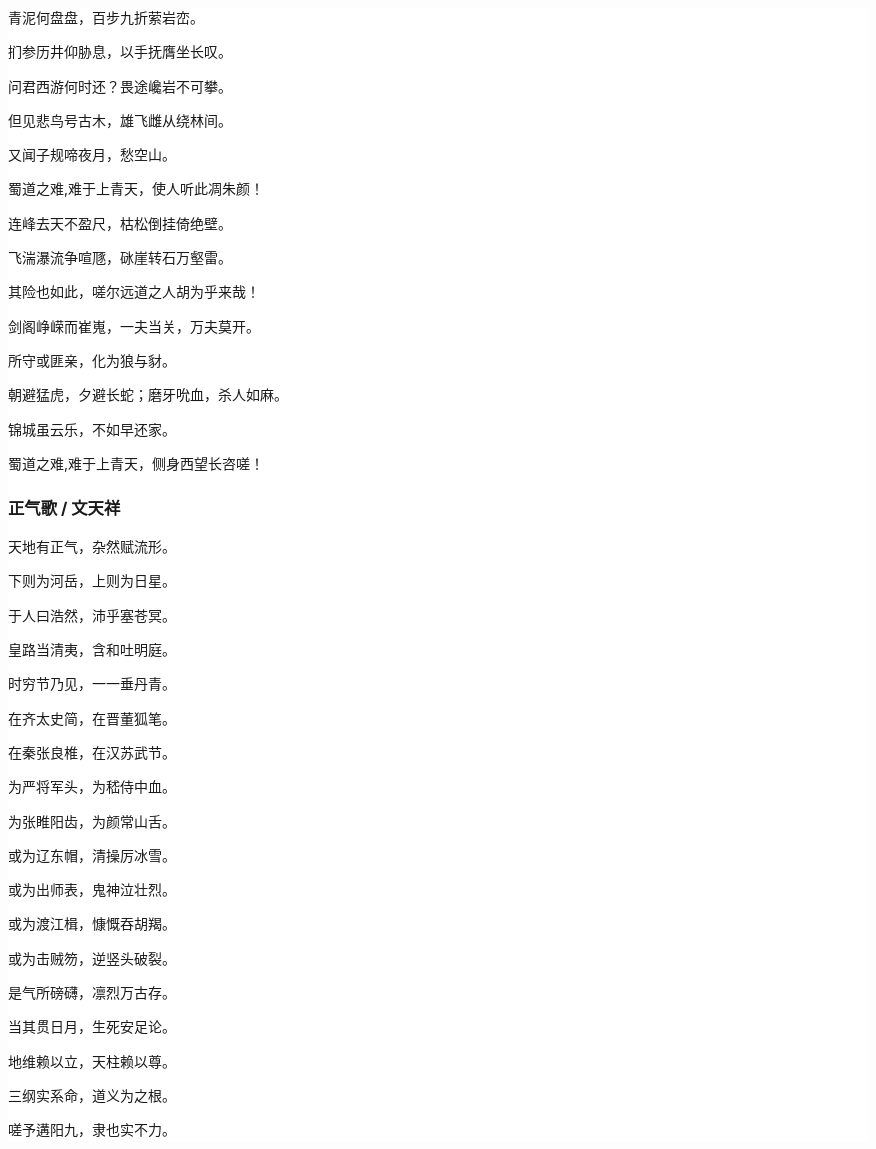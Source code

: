 青泥何盘盘，百步九折萦岩峦。

扪参历井仰胁息，以手抚膺坐长叹。

问君西游何时还？畏途巉岩不可攀。

但见悲鸟号古木，雄飞雌从绕林间。

又闻子规啼夜月，愁空山。

蜀道之难,难于上青天，使人听此凋朱颜！

连峰去天不盈尺，枯松倒挂倚绝壁。

飞湍瀑流争喧豗，砯崖转石万壑雷。

其险也如此，嗟尔远道之人胡为乎来哉！

剑阁峥嵘而崔嵬，一夫当关，万夫莫开。

所守或匪亲，化为狼与豺。

朝避猛虎，夕避长蛇；磨牙吮血，杀人如麻。

锦城虽云乐，不如早还家。

蜀道之难,难于上青天，侧身西望长咨嗟！

### 正气歌 / 文天祥

天地有正气，杂然赋流形。

下则为河岳，上则为日星。

于人曰浩然，沛乎塞苍冥。

皇路当清夷，含和吐明庭。

时穷节乃见，一一垂丹青。

在齐太史简，在晋董狐笔。

在秦张良椎，在汉苏武节。

为严将军头，为嵇侍中血。

为张睢阳齿，为颜常山舌。

或为辽东帽，清操厉冰雪。

或为出师表，鬼神泣壮烈。

或为渡江楫，慷慨吞胡羯。

或为击贼笏，逆竖头破裂。

是气所磅礴，凛烈万古存。

当其贯日月，生死安足论。

地维赖以立，天柱赖以尊。

三纲实系命，道义为之根。

嗟予遘阳九，隶也实不力。

